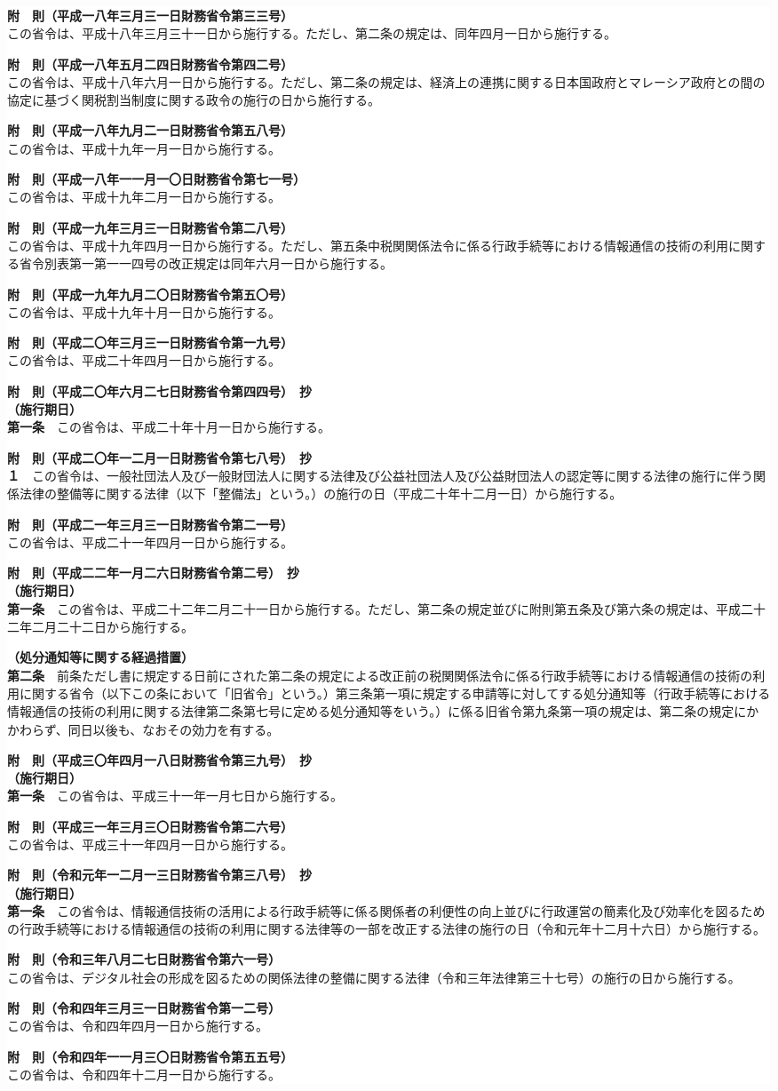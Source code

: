 **附　則（平成一八年三月三一日財務省令第三三号）**  
この省令は、平成十八年三月三十一日から施行する。ただし、第二条の規定は、同年四月一日から施行する。  
  
**附　則（平成一八年五月二四日財務省令第四二号）**  
この省令は、平成十八年六月一日から施行する。ただし、第二条の規定は、経済上の連携に関する日本国政府とマレーシア政府との間の協定に基づく関税割当制度に関する政令の施行の日から施行する。  
  
**附　則（平成一八年九月二一日財務省令第五八号）**  
この省令は、平成十九年一月一日から施行する。  
  
**附　則（平成一八年一一月一〇日財務省令第七一号）**  
この省令は、平成十九年二月一日から施行する。  
  
**附　則（平成一九年三月三一日財務省令第二八号）**  
この省令は、平成十九年四月一日から施行する。ただし、第五条中税関関係法令に係る行政手続等における情報通信の技術の利用に関する省令別表第一第一一四号の改正規定は同年六月一日から施行する。  
  
**附　則（平成一九年九月二〇日財務省令第五〇号）**  
この省令は、平成十九年十月一日から施行する。  
  
**附　則（平成二〇年三月三一日財務省令第一九号）**  
この省令は、平成二十年四月一日から施行する。  
  
**附　則（平成二〇年六月二七日財務省令第四四号）　抄**  
**（施行期日）**  
**第一条**　この省令は、平成二十年十月一日から施行する。  
  
**附　則（平成二〇年一二月一日財務省令第七八号）　抄**  
**１**　この省令は、一般社団法人及び一般財団法人に関する法律及び公益社団法人及び公益財団法人の認定等に関する法律の施行に伴う関係法律の整備等に関する法律（以下「整備法」という。）の施行の日（平成二十年十二月一日）から施行する。  
  
**附　則（平成二一年三月三一日財務省令第二一号）**  
この省令は、平成二十一年四月一日から施行する。  
  
**附　則（平成二二年一月二六日財務省令第二号）　抄**  
**（施行期日）**  
**第一条**　この省令は、平成二十二年二月二十一日から施行する。ただし、第二条の規定並びに附則第五条及び第六条の規定は、平成二十二年二月二十二日から施行する。  
  
**（処分通知等に関する経過措置）**  
**第二条**　前条ただし書に規定する日前にされた第二条の規定による改正前の税関関係法令に係る行政手続等における情報通信の技術の利用に関する省令（以下この条において「旧省令」という。）第三条第一項に規定する申請等に対してする処分通知等（行政手続等における情報通信の技術の利用に関する法律第二条第七号に定める処分通知等をいう。）に係る旧省令第九条第一項の規定は、第二条の規定にかかわらず、同日以後も、なおその効力を有する。  
  
**附　則（平成三〇年四月一八日財務省令第三九号）　抄**  
**（施行期日）**  
**第一条**　この省令は、平成三十一年一月七日から施行する。  
  
**附　則（平成三一年三月三〇日財務省令第二六号）**  
この省令は、平成三十一年四月一日から施行する。  
  
**附　則（令和元年一二月一三日財務省令第三八号）　抄**  
**（施行期日）**  
**第一条**　この省令は、情報通信技術の活用による行政手続等に係る関係者の利便性の向上並びに行政運営の簡素化及び効率化を図るための行政手続等における情報通信の技術の利用に関する法律等の一部を改正する法律の施行の日（令和元年十二月十六日）から施行する。  
  
**附　則（令和三年八月二七日財務省令第六一号）**  
この省令は、デジタル社会の形成を図るための関係法律の整備に関する法律（令和三年法律第三十七号）の施行の日から施行する。  
  
**附　則（令和四年三月三一日財務省令第一二号）**  
この省令は、令和四年四月一日から施行する。  
  
**附　則（令和四年一一月三〇日財務省令第五五号）**  
この省令は、令和四年十二月一日から施行する。  
  
